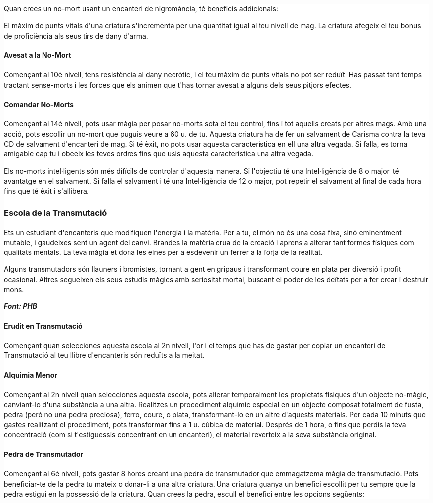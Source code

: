Quan crees un no-mort usant un encanteri de nigromància, té beneficis addicionals:

El màxim de punts vitals d'una criatura s'incrementa per una quantitat igual al teu nivell de mag.
La criatura afegeix el teu bonus de proficiència als seus tirs de dany d'arma.

#### Avesat a la No-Mort
Començant al 10è nivell, tens resistència al dany necròtic, i el teu màxim de punts vitals no pot ser reduït. Has passat tant temps tractant sense-morts i les forces que els animen que t'has tornar avesat a alguns dels seus pitjors efectes.

#### Comandar No-Morts
Començant al 14è nivell, pots usar màgia per posar no-morts sota el teu control, fins i tot aquells creats per altres mags. Amb una acció, pots escollir un no-mort que puguis veure a 60 u. de tu. Aquesta criatura ha de fer un salvament de Carisma contra la teva CD de salvament d'encanteri de mag. Si té èxit, no pots usar aquesta característica en ell una altra vegada. Si falla, es torna amigable cap tu i obeeix les teves ordres fins que usis aquesta característica una altra vegada.

Els no-morts intel·ligents són més difícils de controlar d'aquesta manera. Si l'objectiu té una Intel·ligència de 8 o major, té avantatge en el salvament. Si falla el salvament i té una Intel·ligència de 12 o major, pot repetir el salvament al final de cada hora fins que té èxit i s'allibera.



### Escola de la Transmutació

Ets un estudiant d'encanteris que modifiquen l'energia i la matèria. Per a tu, el món no és una cosa fixa, sinó eminentment mutable, i gaudeixes sent un agent del canvi. Brandes la matèria crua de la creació i aprens a alterar tant formes físiques com qualitats mentals. La teva màgia et dona les eines per a esdevenir un ferrer a la forja de la realitat.

Alguns transmutadors són llauners i bromistes, tornant a gent en gripaus i transformant coure en plata per diversió i profit ocasional. Altres segueixen els seus estudis màgics amb seriositat mortal, buscant el poder de les deïtats per a fer crear i destruir mons.

***Font: PHB***

#### Erudit en Transmutació
Començant quan selecciones aquesta escola al 2n nivell, l'or i el temps que has de gastar per copiar un encanteri de Transmutació al teu llibre d'encanteris són reduïts a la meitat.

#### Alquimia Menor
Començant al 2n nivell quan selecciones aquesta escola, pots alterar temporalment les propietats físiques d'un objecte no-màgic, canviant-lo d'una substància a una altra. Realitzes un procediment alquímic especial en un objecte composat totalment de fusta, pedra (però no una pedra preciosa), ferro, coure, o plata, transformant-lo en un altre d'aquests materials. Per cada 10 minuts que gastes realitzant el procediment, pots transformar fins a 1 u. cúbica de material. Després de 1 hora, o fins que perdis la teva concentració (com si t'estiguessis concentrant en un encanteri), el material reverteix a la seva substància original.

#### Pedra de Transmutador
Començant al 6è nivell, pots gastar 8 hores creant una pedra de transmutador que emmagatzema màgia de transmutació. Pots beneficiar-te de la pedra tu mateix o donar-li a una altra criatura. Una criatura guanya un benefici escollit per tu sempre que la pedra estigui en la possessió de la criatura. Quan crees la pedra, escull el benefici entre les opcions següents:
